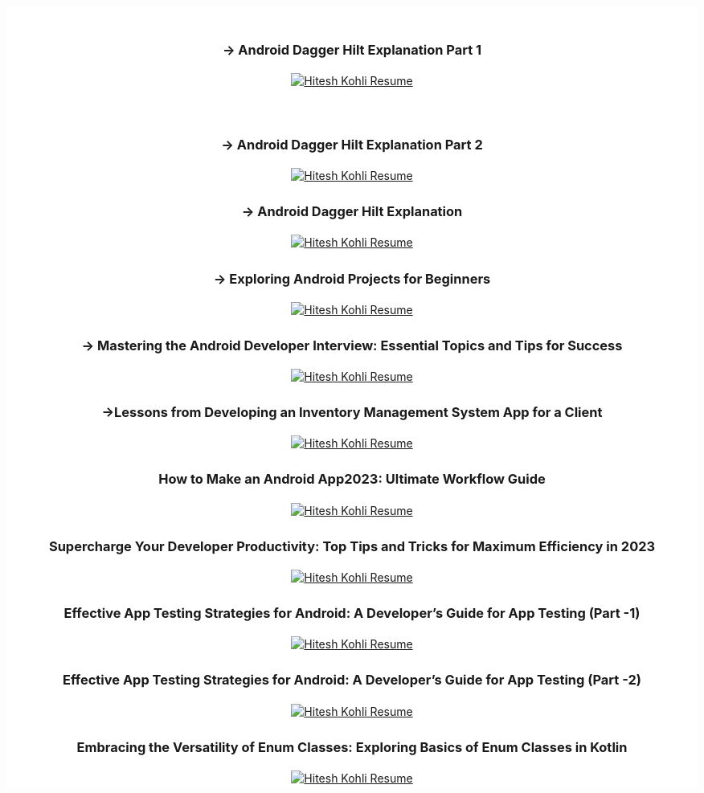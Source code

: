 </br>
<h3 align="center"> -> Android Dagger Hilt Explanation Part 1</h3>
<p align="center"> <a href="https://twitter.com/Hitesh__kohli/status/1679018405565743104" target="blank"><img src="https://assets-global.website-files.com/5f3c19f18169b62a0d0bf387/60d33be9ea3ab2738bf56e0d_rO0ikUo-hnDwgg9SOQOCEGZGVmnMAzwWIdeUhraC6yoIUcPu6rOs3p9MojWC-BrpT2rqCTxRNg8WKl8cJYlgpScy91C25V0qV-DOnjRsv_FzYGY_6MrLFzNtCjXcTtN7x6-b4T1b.png" alt="Hitesh Kohli Resume" height="270" width="270" /></a> </p>
</br>
<h3 align="center"> -> Android Dagger Hilt Explanation Part 2</h3>
<p align="center"> <a href="https://twitter.com/Hitesh__kohli/status/1679024871936872449" target="blank"><img src="https://assets-global.website-files.com/5f3c19f18169b62a0d0bf387/60d33bebe44f3e19ce7517a1_s62ArniRRC2JEeZRbH3jL8uA6RzCa3va7ifEc4I5P0g_WOAQOcs5GTn552DT5j6NcKcUQT0y3qiGr_cQcZWXrEHpjU5lOsdhE5XO5MTbvRe7V7hQ7JhkfoKWfOloevM8fewXC2-v.png" alt="Hitesh Kohli Resume" height="270" width="270" /></a> </p>
<h3 align="center"> -> Android Dagger Hilt Explanation</h3>
<p align="center"> <a href="https://hiteshkohli.medium.com/mastering-dagger-hilt-a-key-to-success-in-android-interviews-f9eaba46e0f8" target="blank"><img src="https://assets-global.website-files.com/5f3c19f18169b62a0d0bf387/60d33bee9c10a5689cd5e64a_qPOubJQVFNBuF_cDqEwbRTw1cI-9dKzoZ8o18D2XtiOgi4pmoMudEBbHcICtDhwBZSY71CKKqOaaWPnkycOU-w24UtOo5M-z-lul9v78JvvUrHKbaKRHHIpE6Tx5WkALe5tIYnaK.png" alt="Hitesh Kohli Resume" height="270" width="270" /></a> </p>
<h3 align="center"> -> Exploring Android Projects for Beginners</h3>
<p align="center"> <a href="https://medium.com/@hiteshkohli/exploring-android-projects-for-beginners-68b188888f06" target="blank"><img src="https://assets-global.website-files.com/5f3c19f18169b62a0d0bf387/60d33bf45ccef72a83a30822_1RQn8ZpWk8JFIHiBCjSGNTBsSxHG3KMnU54Qf8khHOJwBmwOZMt5Q5uhLa-pwhVPrhQJwe3NS_gkWCpLFCPxFZdfUQCghZJIFLcZwvGMq3BYauR7RDf0xRmLqT9i4VXoTtBZNS5y.png" alt="Hitesh Kohli Resume" height="270" width="270" /></a> </p>
<h3 align="center"> -> Mastering the Android Developer Interview: Essential Topics and Tips for Success</h3>
<p align="center"> <a href="https://hiteshkohli.medium.com/mastering-the-android-developer-interview-essential-topics-and-tips-for-success-636f8a56e9f7" target="blank"><img src="https://assets-global.website-files.com/5f3c19f18169b62a0d0bf387/60d33bef80ae86897420ec75_dT0rPCkMXWdb_d6cCbcDILKXYJijN4mhwD3nJtocwSn0JZGYUgi7eGezDpGzTFW-G5cyYV8EpB9bgLO1j0oqn0dVXY3vsc8XRby6WtxZmu-q0qNRgpl-OpurJ0tjEszFUl74GiBn.png" alt="Hitesh Kohli Resume" height="270" width="270" /></a> </p>
<h3 align="center"> ->Lessons from Developing an Inventory Management System App for a Client</h3>
<p align="center"> <a href="https://medium.com/@hiteshkohli/lessons-from-developing-an-inventory-management-system-app-for-a-client-20e08c0fb2b9" target="blank"><img src="https://assets-global.website-files.com/5f3c19f18169b62a0d0bf387/60d33bf336e944cfea6d04ef_0fle6xh4WOJEV_q9O_9Uxl-Ov9xfSKqay1pb6GE6myLBM0aJ9Rg5D9ZZ3BWOTqEHoL-QmzSthgsE5U8D18RW4YoggqNRgADl8lh3R39aKgSbgZ5mymdYu6qOVub6VVGEkSo4dHe3.png" alt="Hitesh Kohli Resume" height="270" width="270" /></a> </p>
<h3 align="center">How to Make an Android App2023: Ultimate Workflow Guide</h3>
<p align="center"> <a href="https://medium.com/@hiteshkohli/how-to-make-an-android-app2023-ultimate-workflow-guide-ac3ad4999891" target="blank"><img src="https://assets-global.website-files.com/5f3c19f18169b62a0d0bf387/60d33bf145999a2dea3f5534_tn-ZHrDula1DCJ0Xf23kkcTcRfdYAfiYUS6bPmkt6L6F0PXh0pxLIRKKJEGHgkL4QjpDrEQWx1YqYb5UOtkakedB3M9L5URk1Zz5zfTfS5OnUzp7d_njiaKQkl2tFuCh4SfwaaPn.png" alt="Hitesh Kohli Resume" height="270" width="270" /></a> </p>

<h3 align="center">Supercharge Your Developer Productivity: Top Tips and Tricks for Maximum Efficiency in 2023</h3>
<p align="center"> <a href="https://hiteshkohli.medium.com/supercharge-your-developer-productivity-top-tips-and-tricks-for-maximum-efficiency-in-2023-3f14f6f916a1" target="blank"><img src="https://assets-global.website-files.com/5f3c19f18169b62a0d0bf387/60d368179f2f6f8d2c071b39_gif2-min.gif" alt="Hitesh Kohli Resume" height="270" width="270" /></a> </p>

<h3 align="center">Effective App Testing Strategies for Android: A Developer’s Guide for App Testing (Part -1)</h3>
<p align="center"> <a href="https://hiteshkohli.medium.com/effective-app-testing-strategies-for-android-a-developers-guide-for-app-testing-part-1-721935153fb2" target="blank"><img src="https://assets-global.website-files.com/5f3c19f18169b62a0d0bf387/60d33bf456d81ff850d41d2e_91ZWM5Ez2aBXw3zcOIgPLP7XnuFW_exwhPzdToPa_AsEcV0Pw837S_kUbYpfpCUAZCLUSZ0_rdV_dUaZRLyz-wOKOMyEi7IaVDvU-tzmpbaUDKY9TNY5GexvJ9ei2R-LTqpfaaQD.png" alt="Hitesh Kohli Resume" height="270" width="270" /></a> </p>

<h3 align="center">Effective App Testing Strategies for Android: A Developer’s Guide for App Testing (Part -2)</h3>
<p align="center"> <a href="https://hiteshkohli.medium.com/effective-app-testing-strategies-for-android-a-developers-guide-for-app-testing-part-2-facabe366706" target="blank"><img src="https://assets-global.website-files.com/5f3c19f18169b62a0d0bf387/60d33bf17754bb5fe61e31bd_Ii_PIIKhVdZutnIBzshEj7M-C3JUM3fDCNanHT1rD3m7a2KGJfMeTaVFNQDBD2QIjak6wmwKgNt7bBB33dGkZdK_zX21bY5YKfIwljmj4J5tNhx-f3FMOTcLPoUDiDmzEt-Q3LoE.png" alt="Hitesh Kohli Resume" height="270" width="270" /></a> </p>

<h3 align="center">Embracing the Versatility of Enum Classes: Exploring Basics of Enum Classes in Kotlin</h3>
<p align="center"> <a href="https://medium.com/@hiteshkohli/embracing-the-versatility-of-enum-classes-exploring-basics-of-enum-classes-in-kotlin-ac5117d44f04" target="blank"><img src="https://assets-global.website-files.com/5f3c19f18169b62a0d0bf387/60d33bf1cf4ba77ae423d175_zwwc_oN3Ui8Z9CemAU9xH9T4cVHvKQduE8pKaVlXuPGwatLb4QHv2DTnx2XXKrlW0mxuXTY-89EUjk3bpxkIoz9LxH4mpgW8n6_sDq1TTEqfHWscELlm16JyhTfPgtBgT76Vf0gC.png" alt="Hitesh Kohli Resume" height="270" width="270" /></a> </p>

